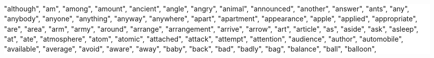 "although",
"am",
"among",
"amount",
"ancient",
"angle",
"angry",
"animal",
"announced",
"another",
"answer",
"ants",
"any",
"anybody",
"anyone",
"anything",
"anyway",
"anywhere",
"apart",
"apartment",
"appearance",
"apple",
"applied",
"appropriate",
"are",
"area",
"arm",
"army",
"around",
"arrange",
"arrangement",
"arrive",
"arrow",
"art",
"article",
"as",
"aside",
"ask",
"asleep",
"at",
"ate",
"atmosphere",
"atom",
"atomic",
"attached",
"attack",
"attempt",
"attention",
"audience",
"author",
"automobile",
"available",
"average",
"avoid",
"aware",
"away",
"baby",
"back",
"bad",
"badly",
"bag",
"balance",
"ball",
"balloon",